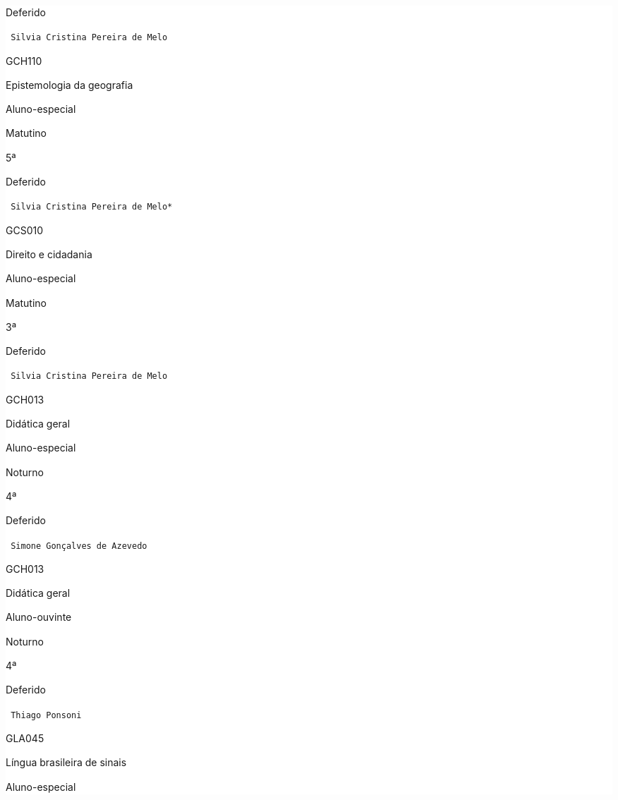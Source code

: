    Deferido

     Silvia Cristina Pereira de Melo

   GCH110

   Epistemologia da geografia

   Aluno-especial

   Matutino

   5ª

   Deferido

     Silvia Cristina Pereira de Melo*

   GCS010

   Direito e cidadania

   Aluno-especial

   Matutino

   3ª

   Deferido

     Silvia Cristina Pereira de Melo

   GCH013

   Didática geral

   Aluno-especial

   Noturno

   4ª

   Deferido

     Simone Gonçalves de Azevedo

   GCH013

   Didática geral

   Aluno-ouvinte

   Noturno

   4ª

   Deferido

     Thiago Ponsoni

   GLA045

   Língua brasileira de sinais

   Aluno-especial
